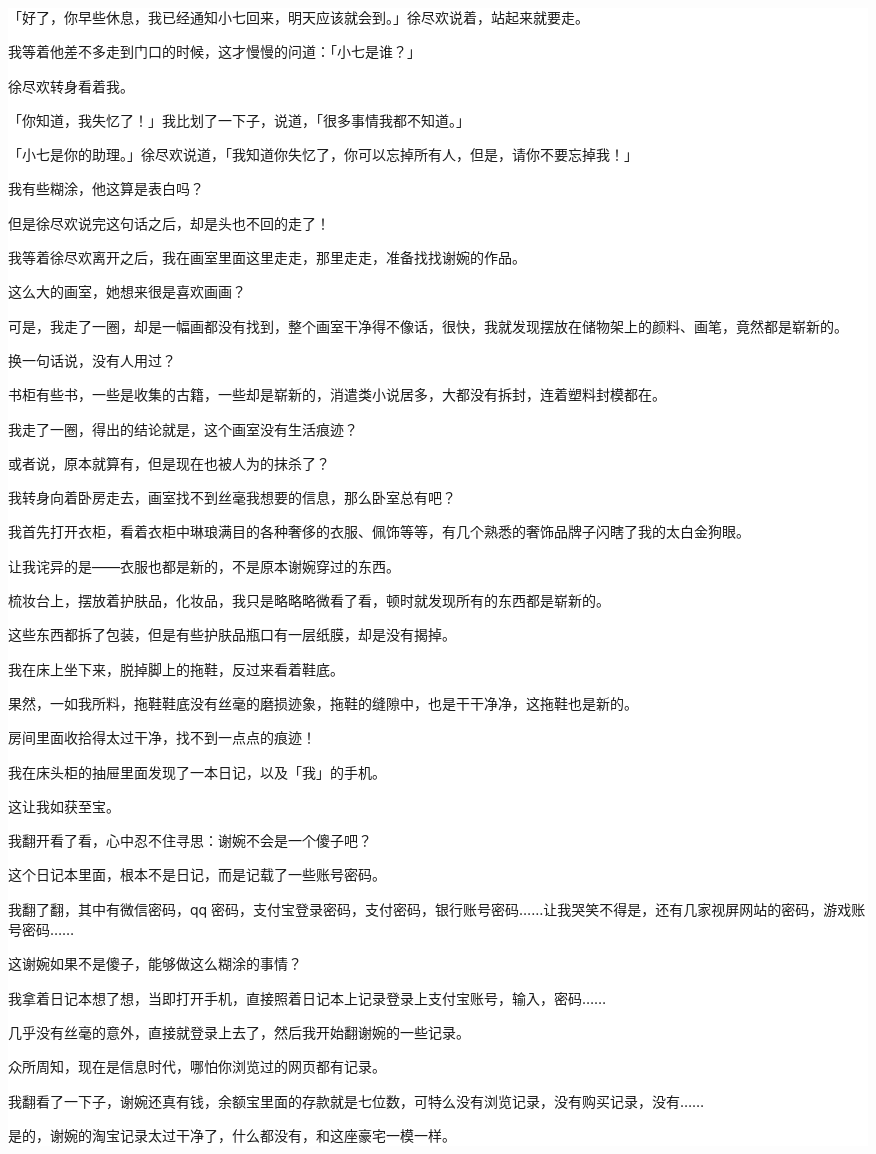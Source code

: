 「好了，你早些休息，我已经通知小七回来，明天应该就会到。」徐尽欢说着，站起来就要走。

我等着他差不多走到门口的时候，这才慢慢的问道：「小七是谁？」

徐尽欢转身看着我。

「你知道，我失忆了！」我比划了一下子，说道，「很多事情我都不知道。」

「小七是你的助理。」徐尽欢说道，「我知道你失忆了，你可以忘掉所有人，但是，请你不要忘掉我！」

我有些糊涂，他这算是表白吗？

但是徐尽欢说完这句话之后，却是头也不回的走了！

我等着徐尽欢离开之后，我在画室里面这里走走，那里走走，准备找找谢婉的作品。

这么大的画室，她想来很是喜欢画画？

可是，我走了一圈，却是一幅画都没有找到，整个画室干净得不像话，很快，我就发现摆放在储物架上的颜料、画笔，竟然都是崭新的。

换一句话说，没有人用过？

书柜有些书，一些是收集的古籍，一些却是崭新的，消遣类小说居多，大都没有拆封，连着塑料封模都在。

我走了一圈，得出的结论就是，这个画室没有生活痕迹？

或者说，原本就算有，但是现在也被人为的抹杀了？

我转身向着卧房走去，画室找不到丝毫我想要的信息，那么卧室总有吧？

我首先打开衣柜，看着衣柜中琳琅满目的各种奢侈的衣服、佩饰等等，有几个熟悉的奢饰品牌子闪瞎了我的太白金狗眼。

让我诧异的是——衣服也都是新的，不是原本谢婉穿过的东西。

梳妆台上，摆放着护肤品，化妆品，我只是略略略微看了看，顿时就发现所有的东西都是崭新的。

这些东西都拆了包装，但是有些护肤品瓶口有一层纸膜，却是没有揭掉。

我在床上坐下来，脱掉脚上的拖鞋，反过来看着鞋底。

果然，一如我所料，拖鞋鞋底没有丝毫的磨损迹象，拖鞋的缝隙中，也是干干净净，这拖鞋也是新的。

房间里面收拾得太过干净，找不到一点点的痕迹！

我在床头柜的抽屉里面发现了一本日记，以及「我」的手机。

这让我如获至宝。

我翻开看了看，心中忍不住寻思：谢婉不会是一个傻子吧？

这个日记本里面，根本不是日记，而是记载了一些账号密码。

我翻了翻，其中有微信密码，qq 密码，支付宝登录密码，支付密码，银行账号密码……让我哭笑不得是，还有几家视屏网站的密码，游戏账号密码……

这谢婉如果不是傻子，能够做这么糊涂的事情？

我拿着日记本想了想，当即打开手机，直接照着日记本上记录登录上支付宝账号，输入，密码……

几乎没有丝毫的意外，直接就登录上去了，然后我开始翻谢婉的一些记录。

众所周知，现在是信息时代，哪怕你浏览过的网页都有记录。

我翻看了一下子，谢婉还真有钱，余额宝里面的存款就是七位数，可特么没有浏览记录，没有购买记录，没有……

是的，谢婉的淘宝记录太过干净了，什么都没有，和这座豪宅一模一样。
